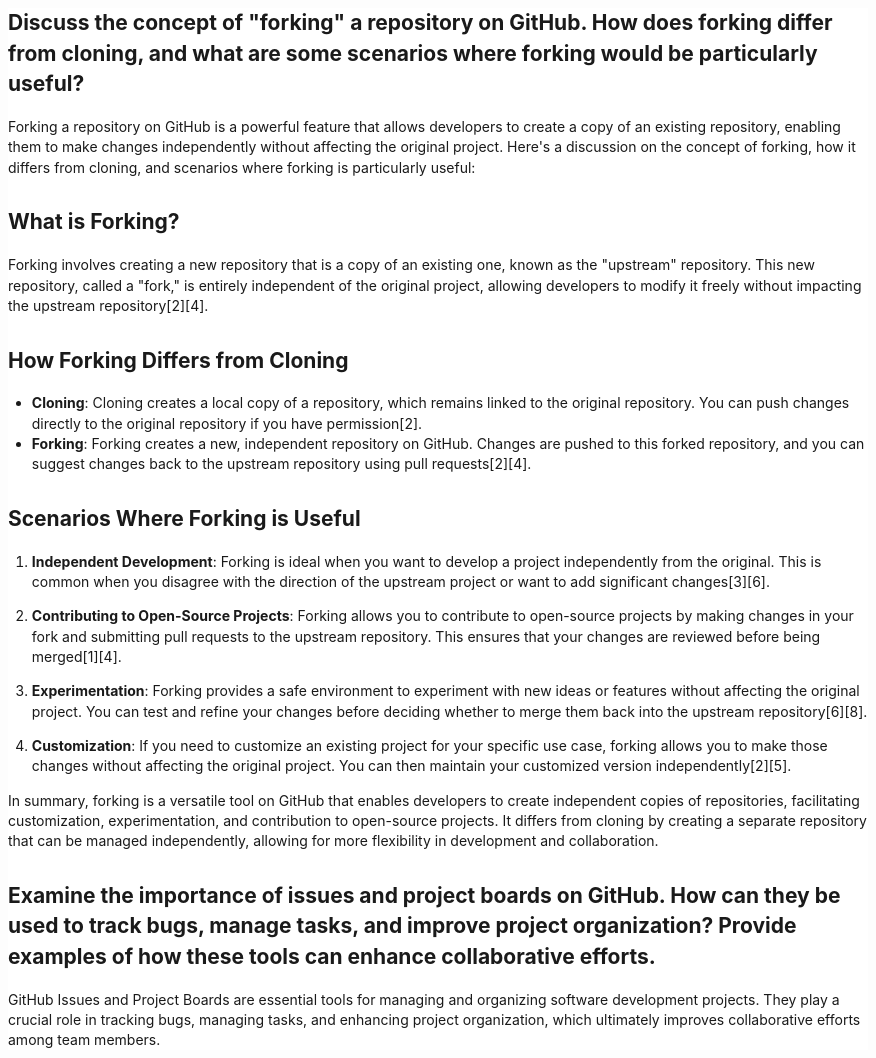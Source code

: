 

## Discuss the concept of "forking" a repository on GitHub. How does forking differ from cloning, and what are some scenarios where forking would be particularly useful?
Forking a repository on GitHub is a powerful feature that allows developers to create a copy of an existing repository, enabling them to make changes independently without affecting the original project. Here's a discussion on the concept of forking, how it differs from cloning, and scenarios where forking is particularly useful:

## What is Forking?

Forking involves creating a new repository that is a copy of an existing one, known as the "upstream" repository. This new repository, called a "fork," is entirely independent of the original project, allowing developers to modify it freely without impacting the upstream repository[2][4].

## How Forking Differs from Cloning

- **Cloning**: Cloning creates a local copy of a repository, which remains linked to the original repository. You can push changes directly to the original repository if you have permission[2].
- **Forking**: Forking creates a new, independent repository on GitHub. Changes are pushed to this forked repository, and you can suggest changes back to the upstream repository using pull requests[2][4].

## Scenarios Where Forking is Useful

1. **Independent Development**: Forking is ideal when you want to develop a project independently from the original. This is common when you disagree with the direction of the upstream project or want to add significant changes[3][6].

2. **Contributing to Open-Source Projects**: Forking allows you to contribute to open-source projects by making changes in your fork and submitting pull requests to the upstream repository. This ensures that your changes are reviewed before being merged[1][4].

3. **Experimentation**: Forking provides a safe environment to experiment with new ideas or features without affecting the original project. You can test and refine your changes before deciding whether to merge them back into the upstream repository[6][8].

4. **Customization**: If you need to customize an existing project for your specific use case, forking allows you to make those changes without affecting the original project. You can then maintain your customized version independently[2][5].

In summary, forking is a versatile tool on GitHub that enables developers to create independent copies of repositories, facilitating customization, experimentation, and contribution to open-source projects. It differs from cloning by creating a separate repository that can be managed independently, allowing for more flexibility in development and collaboration.


## Examine the importance of issues and project boards on GitHub. How can they be used to track bugs, manage tasks, and improve project organization? Provide examples of how these tools can enhance collaborative efforts.
GitHub Issues and Project Boards are essential tools for managing and organizing software development projects. They play a crucial role in tracking bugs, managing tasks, and enhancing project organization, which ultimately improves collaborative efforts among team members.
